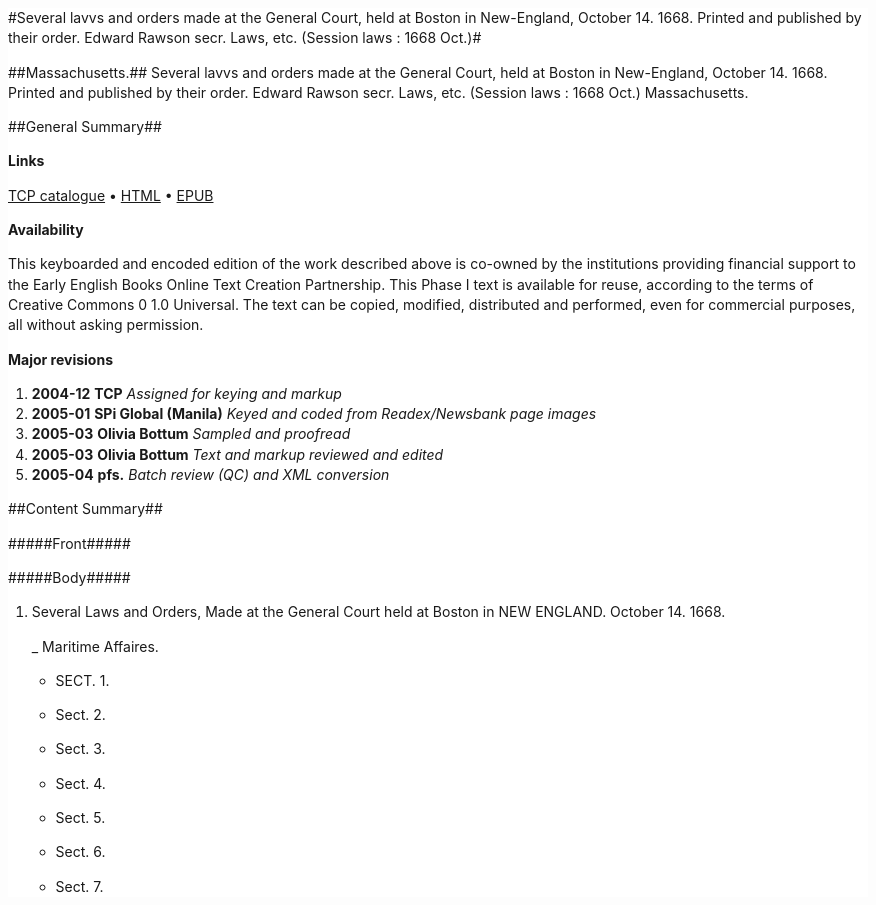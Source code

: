 #Several lavvs and orders made at the General Court, held at Boston in New-England, October 14. 1668. Printed and published by their order. Edward Rawson secr. Laws, etc. (Session laws : 1668 Oct.)#

##Massachusetts.##
Several lavvs and orders made at the General Court, held at Boston in New-England, October 14. 1668. Printed and published by their order. Edward Rawson secr.
Laws, etc. (Session laws : 1668 Oct.)
Massachusetts.

##General Summary##

**Links**

[TCP catalogue](http://www.ota.ox.ac.uk/tcp/)  • 
[HTML](http://tei.it.ox.ac.uk/tcp/Texts-HTML/free/N00/N00078.html)  • 
[EPUB](http://tei.it.ox.ac.uk/tcp/Texts-EPUB/free/N00/N00078.epub)

**Availability**

This keyboarded and encoded edition of the
	       work described above is co-owned by the institutions
	       providing financial support to the Early English Books
	       Online Text Creation Partnership. This Phase I text is
	       available for reuse, according to the terms of Creative
	       Commons 0 1.0 Universal. The text can be copied,
	       modified, distributed and performed, even for
	       commercial purposes, all without asking permission.

**Major revisions**

1. __2004-12__ __TCP__ *Assigned for keying and markup*
1. __2005-01__ __SPi Global (Manila)__ *Keyed and coded from Readex/Newsbank page images*
1. __2005-03__ __Olivia Bottum__ *Sampled and proofread*
1. __2005-03__ __Olivia Bottum__ *Text and markup reviewed and edited*
1. __2005-04__ __pfs.__ *Batch review (QC) and XML conversion*

##Content Summary##

#####Front#####

#####Body#####

1. Several Laws and Orders, Made at the General Court held at Boston in NEW ENGLAND. October 14. 1668.

    _ Maritime Affaires.

      * SECT. 1.

      * Sect. 2.

      * Sect. 3.

      * Sect. 4.

      * Sect. 5.

      * Sect. 6.

      * Sect. 7.

